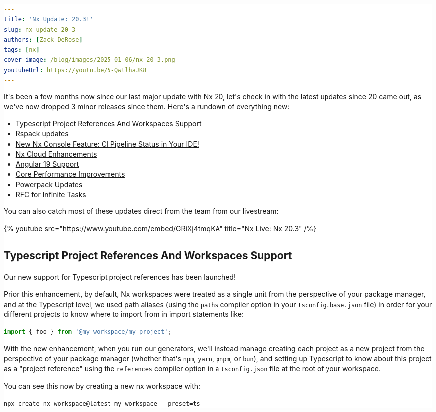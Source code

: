 ```yaml
---
title: 'Nx Update: 20.3!'
slug: nx-update-20-3
authors: [Zack DeRose]
tags: [nx]
cover_image: /blog/images/2025-01-06/nx-20-3.png
youtubeUrl: https://youtu.be/5-QwtlhaJK8
---
```


It's been a few months now since our last major update with [Nx 20](/blog/announcing-nx-20), let's check in with the latest updates since 20 came out, as we've now dropped 3 minor releases since them. Here's a rundown of everything new:

- [Typescript Project References And Workspaces Support](#typescript-project-references-and-workspaces-support)
- [Rspack updates](#rspack-updates)
- [New Nx Console Feature: CI Pipeline Status in Your IDE!](#new-nx-console-feature-ci-pipeline-status-in-your-ide)
- [Nx Cloud Enhancements](#nx-cloud-enhancements)
- [Angular 19 Support](#angular-19-support)
- [Core Performance Improvements](#core-performance-improvements)
- [Powerpack Updates](#powerpack-updates)
- [RFC for Infinite Tasks](#rfc-for-infinite-tasks)

You can also catch most of these updates direct from the team from our livestream:

{% youtube
src="https://www.youtube.com/embed/GRiXj4tmqKA"
title="Nx Live: Nx 20.3" /%}

## Typescript Project References And Workspaces Support

Our new support for Typescript project references has been launched!

Prior this enhancement, by default, Nx workspaces were treated as a single unit from the perspective of your package manager, and at the Typescript level, we used path aliases (using the `paths` compiler option in your `tsconfig.base.json` file) in order for your different projects to know where to import from in import statements like:

```typescript
import { foo } from '@my-workspace/my-project';
```

With the new enhancement, when you run our generators, we'll instead manage creating each project as a new project from the perspective of your package manager (whether that's `npm`, `yarn`, `pnpm`, or `bun`), and setting up Typescript to know about this project as a ["project reference"](https://www.typescriptlang.org/docs/handbook/project-references.html) using the `references` compiler option in a `tsconfig.json` file at the root of your workspace.

You can see this now by creating a new nx workspace with:

```shell
npx create-nx-workspace@latest my-workspace --preset=ts
```
